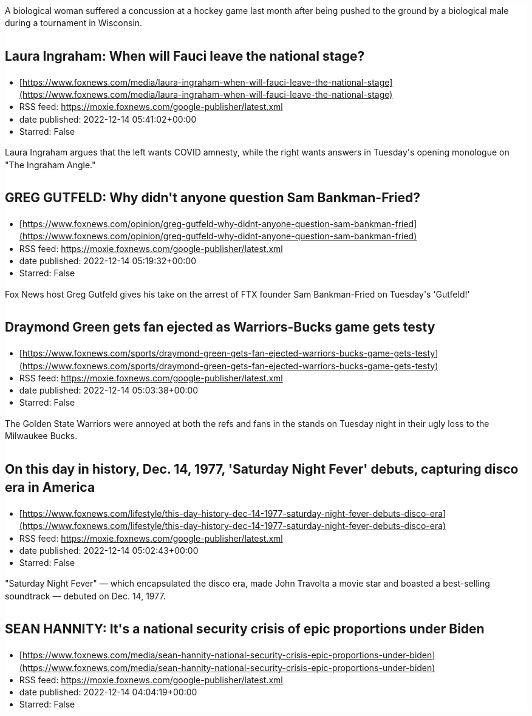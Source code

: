 A biological woman suffered a concussion at a hockey game last month after being pushed to the ground by a biological male during a tournament in Wisconsin.

## Laura Ingraham: When will Fauci leave the national stage?
 - [https://www.foxnews.com/media/laura-ingraham-when-will-fauci-leave-the-national-stage](https://www.foxnews.com/media/laura-ingraham-when-will-fauci-leave-the-national-stage)
 - RSS feed: https://moxie.foxnews.com/google-publisher/latest.xml
 - date published: 2022-12-14 05:41:02+00:00
 - Starred: False

Laura Ingraham argues that the left wants COVID amnesty, while the right wants answers in Tuesday's opening monologue on "The Ingraham Angle."

## GREG GUTFELD: Why didn't anyone question Sam Bankman-Fried?
 - [https://www.foxnews.com/opinion/greg-gutfeld-why-didnt-anyone-question-sam-bankman-fried](https://www.foxnews.com/opinion/greg-gutfeld-why-didnt-anyone-question-sam-bankman-fried)
 - RSS feed: https://moxie.foxnews.com/google-publisher/latest.xml
 - date published: 2022-12-14 05:19:32+00:00
 - Starred: False

Fox News host Greg Gutfeld gives his take on the arrest of FTX founder Sam Bankman-Fried on Tuesday's 'Gutfeld!'

## Draymond Green gets fan ejected as Warriors-Bucks game gets testy
 - [https://www.foxnews.com/sports/draymond-green-gets-fan-ejected-warriors-bucks-game-gets-testy](https://www.foxnews.com/sports/draymond-green-gets-fan-ejected-warriors-bucks-game-gets-testy)
 - RSS feed: https://moxie.foxnews.com/google-publisher/latest.xml
 - date published: 2022-12-14 05:03:38+00:00
 - Starred: False

The Golden State Warriors were annoyed at both the refs and fans in the stands on Tuesday night in their ugly loss to the Milwaukee Bucks.

## On this day in history, Dec. 14, 1977, 'Saturday Night Fever' debuts, capturing disco era in America
 - [https://www.foxnews.com/lifestyle/this-day-history-dec-14-1977-saturday-night-fever-debuts-disco-era](https://www.foxnews.com/lifestyle/this-day-history-dec-14-1977-saturday-night-fever-debuts-disco-era)
 - RSS feed: https://moxie.foxnews.com/google-publisher/latest.xml
 - date published: 2022-12-14 05:02:43+00:00
 - Starred: False

"Saturday Night Fever" — which encapsulated the disco era, made John Travolta a movie star and boasted a best-selling soundtrack — debuted on Dec. 14, 1977.

## SEAN HANNITY: It's a national security crisis of epic proportions under Biden
 - [https://www.foxnews.com/media/sean-hannity-national-security-crisis-epic-proportions-under-biden](https://www.foxnews.com/media/sean-hannity-national-security-crisis-epic-proportions-under-biden)
 - RSS feed: https://moxie.foxnews.com/google-publisher/latest.xml
 - date published: 2022-12-14 04:04:19+00:00
 - Starred: False
